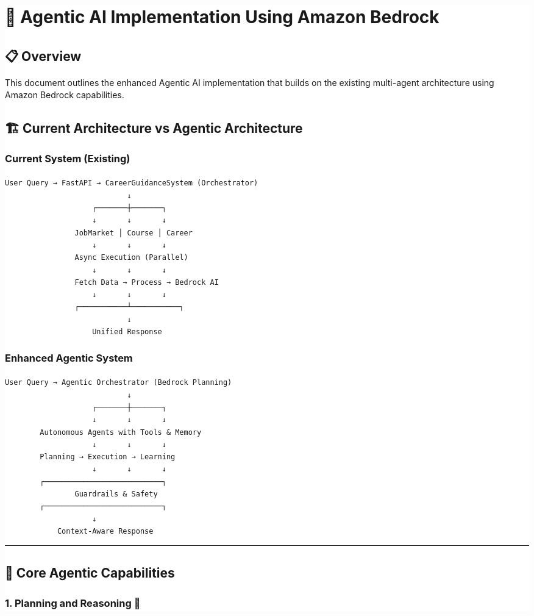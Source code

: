 # 🚀 Agentic AI Implementation Using Amazon Bedrock

## 📋 Overview

This document outlines the enhanced Agentic AI implementation that builds on the existing multi-agent architecture using Amazon Bedrock capabilities.

## 🏗️ Current Architecture vs Agentic Architecture

### Current System (Existing)
```
User Query → FastAPI → CareerGuidanceSystem (Orchestrator)
                            ↓
                    ┌───────┼───────┐
                    ↓       ↓       ↓
                JobMarket │ Course │ Career
                    ↓       ↓       ↓
                Async Execution (Parallel)
                    ↓       ↓       ↓
                Fetch Data → Process → Bedrock AI
                    ↓       ↓       ↓
                ┌───────────┴───────────┐
                            ↓
                    Unified Response
```

### Enhanced Agentic System
```
User Query → Agentic Orchestrator (Bedrock Planning)
                            ↓
                    ┌───────┼───────┐
                    ↓       ↓       ↓
        Autonomous Agents with Tools & Memory
                    ↓       ↓       ↓
        Planning → Execution → Learning
                    ↓       ↓       ↓
        ┌───────────────────────────┐
                Guardrails & Safety
        ┌───────────────────────────┐
                    ↓
            Context-Aware Response
```

---

## 🧠 Core Agentic Capabilities

### 1. **Planning and Reasoning** 🎯
